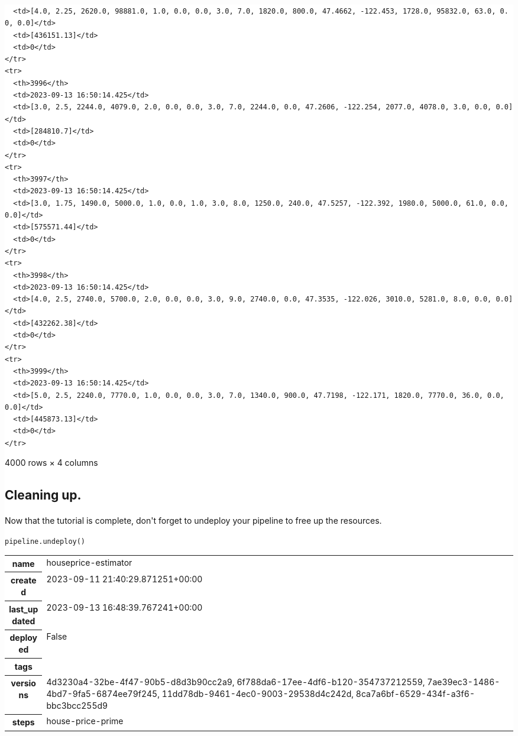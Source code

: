       <td>[4.0, 2.25, 2620.0, 98881.0, 1.0, 0.0, 0.0, 3.0, 7.0, 1820.0, 800.0, 47.4662, -122.453, 1728.0, 95832.0, 63.0, 0.0, 0.0]</td>
      <td>[436151.13]</td>
      <td>0</td>
    </tr>
    <tr>
      <th>3996</th>
      <td>2023-09-13 16:50:14.425</td>
      <td>[3.0, 2.5, 2244.0, 4079.0, 2.0, 0.0, 0.0, 3.0, 7.0, 2244.0, 0.0, 47.2606, -122.254, 2077.0, 4078.0, 3.0, 0.0, 0.0]</td>
      <td>[284810.7]</td>
      <td>0</td>
    </tr>
    <tr>
      <th>3997</th>
      <td>2023-09-13 16:50:14.425</td>
      <td>[3.0, 1.75, 1490.0, 5000.0, 1.0, 0.0, 1.0, 3.0, 8.0, 1250.0, 240.0, 47.5257, -122.392, 1980.0, 5000.0, 61.0, 0.0, 0.0]</td>
      <td>[575571.44]</td>
      <td>0</td>
    </tr>
    <tr>
      <th>3998</th>
      <td>2023-09-13 16:50:14.425</td>
      <td>[4.0, 2.5, 2740.0, 5700.0, 2.0, 0.0, 0.0, 3.0, 9.0, 2740.0, 0.0, 47.3535, -122.026, 3010.0, 5281.0, 8.0, 0.0, 0.0]</td>
      <td>[432262.38]</td>
      <td>0</td>
    </tr>
    <tr>
      <th>3999</th>
      <td>2023-09-13 16:50:14.425</td>
      <td>[5.0, 2.5, 2240.0, 7770.0, 1.0, 0.0, 0.0, 3.0, 7.0, 1340.0, 900.0, 47.7198, -122.171, 1820.0, 7770.0, 36.0, 0.0, 0.0]</td>
      <td>[445873.13]</td>
      <td>0</td>
    </tr>
  </tbody>
</table>
<p>4000 rows × 4 columns</p>

## Cleaning up.

Now that the tutorial is complete, don't forget to undeploy your pipeline to free up the resources.

```python
pipeline.undeploy()
```

<table><tr><th>name</th> <td>houseprice-estimator</td></tr><tr><th>created</th> <td>2023-09-11 21:40:29.871251+00:00</td></tr><tr><th>last_updated</th> <td>2023-09-13 16:48:39.767241+00:00</td></tr><tr><th>deployed</th> <td>False</td></tr><tr><th>tags</th> <td></td></tr><tr><th>versions</th> <td>4d3230a4-32be-4f47-90b5-d8d3b90cc2a9, 6f788da6-17ee-4df6-b120-354737212559, 7ae39ec3-1486-4bd7-9fa5-6874ee79f245, 11dd78db-9461-4ec0-9003-29538d4c242d, 8ca7a6bf-6529-434f-a3f6-bbc3bcc255d9</td></tr><tr><th>steps</th> <td>house-price-prime</td></tr></table>
